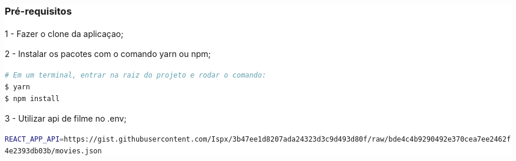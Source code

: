 ### Pré-requisitos

1 - Fazer o clone da aplicaçao;

2 - Instalar os pacotes com o comando yarn ou npm;

```bash
# Em um terminal, entrar na raiz do projeto e rodar o comando:
$ yarn
$ npm install

```

3 - Utilizar api de filme no .env;

```bash
REACT_APP_API=https://gist.githubusercontent.com/Ispx/3b47ee1d8207ada24323d3c9d493d80f/raw/bde4c4b9290492e370cea7ee2462f4e2393db03b/movies.json
```
